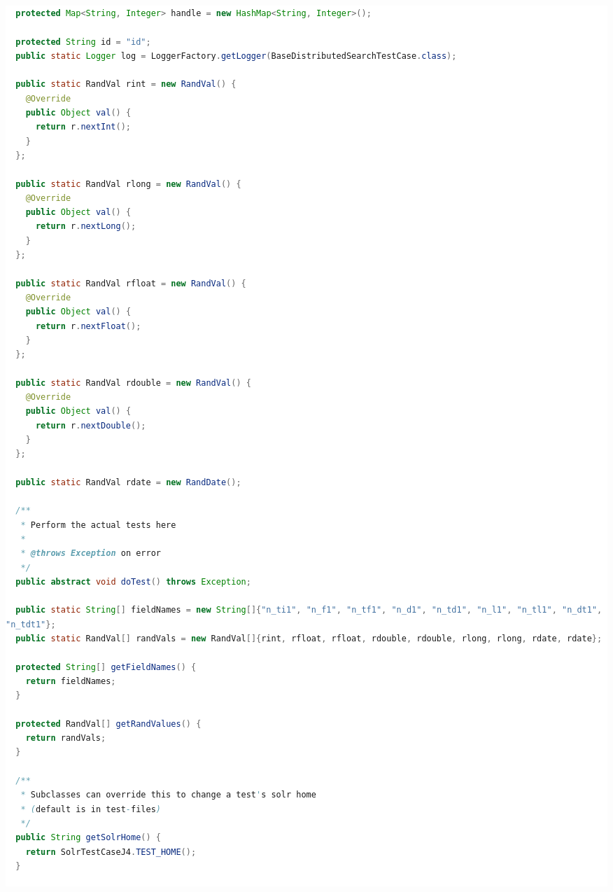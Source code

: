 ```java
  protected Map<String, Integer> handle = new HashMap<String, Integer>();

  protected String id = "id";
  public static Logger log = LoggerFactory.getLogger(BaseDistributedSearchTestCase.class);
  
  public static RandVal rint = new RandVal() {
    @Override
    public Object val() {
      return r.nextInt();
    }
  };

  public static RandVal rlong = new RandVal() {
    @Override
    public Object val() {
      return r.nextLong();
    }
  };

  public static RandVal rfloat = new RandVal() {
    @Override
    public Object val() {
      return r.nextFloat();
    }
  };

  public static RandVal rdouble = new RandVal() {
    @Override
    public Object val() {
      return r.nextDouble();
    }
  };

  public static RandVal rdate = new RandDate();

  /**
   * Perform the actual tests here
   *
   * @throws Exception on error
   */
  public abstract void doTest() throws Exception;

  public static String[] fieldNames = new String[]{"n_ti1", "n_f1", "n_tf1", "n_d1", "n_td1", "n_l1", "n_tl1", "n_dt1", "n_tdt1"};
  public static RandVal[] randVals = new RandVal[]{rint, rfloat, rfloat, rdouble, rdouble, rlong, rlong, rdate, rdate};

  protected String[] getFieldNames() {
    return fieldNames;
  }

  protected RandVal[] getRandValues() {
    return randVals;
  }

  /**
   * Subclasses can override this to change a test's solr home
   * (default is in test-files)
   */
  public String getSolrHome() {
    return SolrTestCaseJ4.TEST_HOME();
  }
  
```